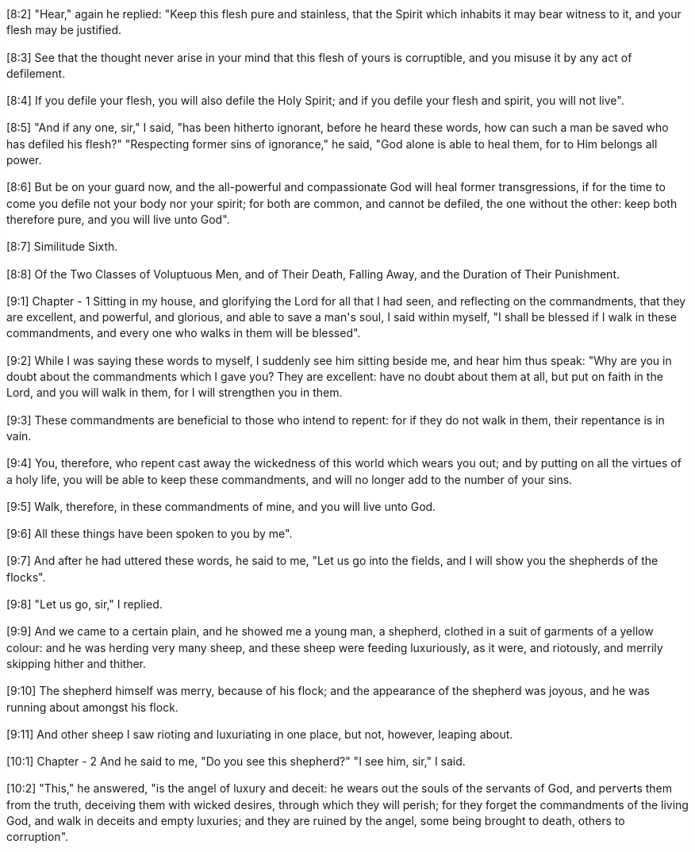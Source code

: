 [8:2] "Hear," again he replied: "Keep this flesh pure and stainless, that the Spirit which inhabits it may bear witness to it, and your flesh may be justified.

[8:3] See that the thought never arise in your mind that this flesh of yours is corruptible, and you misuse it by any act of defilement.

[8:4] If you defile your flesh, you will also defile the Holy Spirit; and if you defile your flesh and spirit, you will not live".

[8:5] "And if any one, sir," I said, "has been hitherto ignorant, before he heard these words, how can such a man be saved who has defiled his flesh?" "Respecting former sins of ignorance," he said, "God alone is able to heal them, for to Him belongs all power.

[8:6] But be on your guard now, and the all-powerful and compassionate God will heal former transgressions, if for the time to come you defile not your body nor your spirit; for both are common, and cannot be defiled, the one without the other: keep both therefore pure, and you will live unto God".

[8:7] Similitude Sixth.

[8:8] Of the Two Classes of Voluptuous Men, and of Their Death, Falling Away, and the Duration of Their Punishment.

[9:1] Chapter - 1  Sitting in my house, and glorifying the Lord for all that I had seen, and reflecting on the commandments, that they are excellent, and powerful, and glorious, and able to save a man's soul, I said within myself, "I shall be blessed if I walk in these commandments, and every one who walks in them will be blessed".

[9:2] While I was saying these words to myself, I suddenly see him sitting beside me, and hear him thus speak: "Why are you in doubt about the commandments which I gave you? They are excellent: have no doubt about them at all, but put on faith in the Lord, and you will walk in them, for I will strengthen you in them.

[9:3] These commandments are beneficial to those who intend to repent: for if they do not walk in them, their repentance is in vain.

[9:4] You, therefore, who repent cast away the wickedness of this world which wears you out; and by putting on all the virtues of a holy life, you will be able to keep these commandments, and will no longer add to the number of your sins.

[9:5] Walk, therefore, in these commandments of mine, and you will live unto God.

[9:6] All these things have been spoken to you by me".

[9:7] And after he had uttered these words, he said to me, "Let us go into the fields, and I will show you the shepherds of the flocks".

[9:8] "Let us go, sir," I replied.

[9:9] And we came to a certain plain, and he showed me a young man, a shepherd, clothed in a suit of garments of a yellow colour: and he was herding very many sheep, and these sheep were feeding luxuriously, as it were, and riotously, and merrily skipping hither and thither.

[9:10] The shepherd himself was merry, because of his flock; and the appearance of the shepherd was joyous, and he was running about amongst his flock.

[9:11] And other sheep I saw rioting and luxuriating in one place, but not, however, leaping about.

[10:1] Chapter - 2  And he said to me, "Do you see this shepherd?" "I see him, sir," I said.

[10:2] "This," he answered, "is the angel of luxury and deceit: he wears out the souls of the servants of God, and perverts them from the truth, deceiving them with wicked desires, through which they will perish; for they forget the commandments of the living God, and walk in deceits and empty luxuries; and they are ruined by the angel, some being brought to death, others to corruption".
